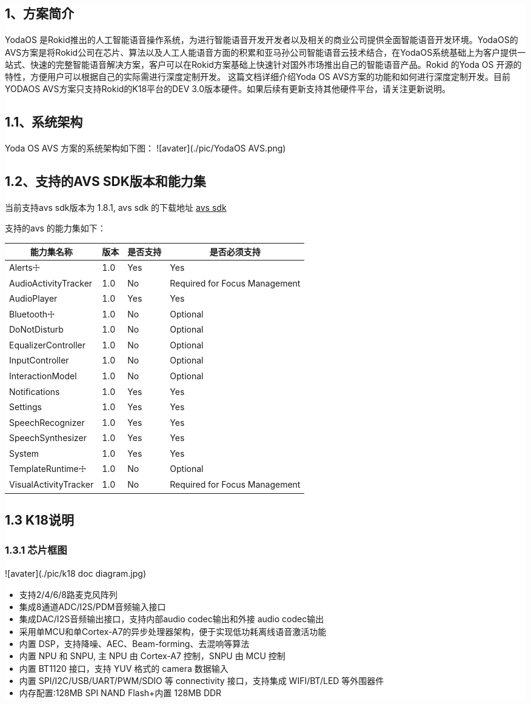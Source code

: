 ## 1、方案简介
YodaOS 是Rokid推出的人工智能语音操作系统，为进行智能语音开发开发者以及相关的商业公司提供全面智能语音开发环境。YodaOS的AVS方案是将Rokid公司在芯片、算法以及人工人能语音方面的积累和亚马孙公司智能语音云技术结合，在YodaOS系统基础上为客户提供一站式、快速的完整智能语音解决方案，客户可以在Rokid方案基础上快速针对国外市场推出自己的智能语音产品。Rokid 的Yoda OS 开源的特性，方便用户可以根据自己的实际需进行深度定制开发。 这篇文档详细介绍Yoda OS AVS方案的功能和如何进行深度定制开发。目前YODAOS AVS方案只支持Rokid的K18平台的DEV 3.0版本硬件。如果后续有更新支持其他硬件平台，请关注更新说明。

## 1.1、系统架构
Yoda OS AVS 方案的系统架构如下图：
![avater](./pic/YodaOS AVS.png)

## 1.2、支持的AVS SDK版本和能力集
当前支持avs sdk版本为 1.8.1, avs sdk 的下载地址 [avs sdk](https://github.com/alexa/avs-device-sdk)

支持的avs 的能力集如下：

能力集名称 | 版本 | 是否支持 | 是否必须支持
---|--- | --- | ---
Alerts☩ | 1.0 | Yes | Yes
AudioActivityTracker	 | 1.0 |  No | Required for Focus Management
AudioPlayer | 1.0 | Yes | Yes
Bluetooth☩ | 1.0 | No |  Optional
DoNotDisturb | 1.0 | No | 	Optional
EqualizerController	 | 1.0  | No | Optional
InputController		 | 1.0  | No | Optional
InteractionModel	 | 1.0  | No | Optional
Notifications   | 1.0  | Yes | Yes
Settings	 | 1.0  | Yes | Yes
SpeechRecognizer	 | 1.0  | Yes | Yes
SpeechSynthesizer	 | 1.0  | Yes | Yes
System | 1.0  | Yes |  Yes 
TemplateRuntime☩ | 1.0  | No | Optional
VisualActivityTracker	 | 1.0  | No | Required for Focus Management


## 1.3 K18说明

### 1.3.1 芯片框图
![avater](./pic/k18 doc diagram.jpg)
- 支持2/4/6/8路麦克风阵列
- 集成8通道ADC/I2S/PDM音频输入接口
- 集成DAC/I2S音频输出接口，支持内部audio codec输出和外接 audio codec输出
- 采用单MCU和单Cortex-A7的异步处理器架构，便于实现低功耗离线语音激活功能
- 内置 DSP，支持降噪、AEC、Beam-forming、去混响等算法
- 内置 NPU 和 SNPU, 主 NPU 由 Cortex-A7 控制，SNPU 由 MCU 控制
- 内置 BT1120 接口，支持 YUV 格式的 camera 数据输入
- 内置 SPI/I2C/USB/UART/PWM/SDIO 等 connectivity 接口，支持集成 WIFI/BT/LED 等外围器件
- 内存配置:128MB SPI NAND Flash+内置 128MB DDR
